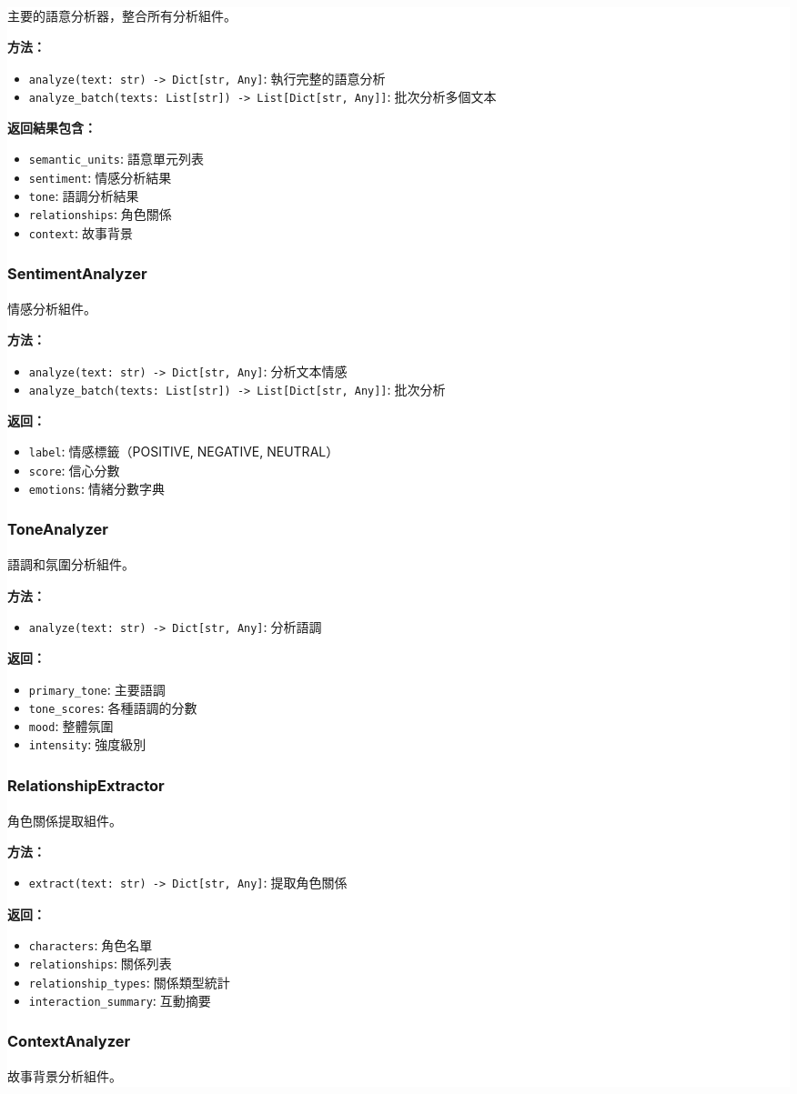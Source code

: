 主要的語意分析器，整合所有分析組件。

**方法：**
- `analyze(text: str) -> Dict[str, Any]`: 執行完整的語意分析
- `analyze_batch(texts: List[str]) -> List[Dict[str, Any]]`: 批次分析多個文本

**返回結果包含：**
- `semantic_units`: 語意單元列表
- `sentiment`: 情感分析結果
- `tone`: 語調分析結果
- `relationships`: 角色關係
- `context`: 故事背景

### SentimentAnalyzer

情感分析組件。

**方法：**
- `analyze(text: str) -> Dict[str, Any]`: 分析文本情感
- `analyze_batch(texts: List[str]) -> List[Dict[str, Any]]`: 批次分析

**返回：**
- `label`: 情感標籤（POSITIVE, NEGATIVE, NEUTRAL）
- `score`: 信心分數
- `emotions`: 情緒分數字典

### ToneAnalyzer

語調和氛圍分析組件。

**方法：**
- `analyze(text: str) -> Dict[str, Any]`: 分析語調

**返回：**
- `primary_tone`: 主要語調
- `tone_scores`: 各種語調的分數
- `mood`: 整體氛圍
- `intensity`: 強度級別

### RelationshipExtractor

角色關係提取組件。

**方法：**
- `extract(text: str) -> Dict[str, Any]`: 提取角色關係

**返回：**
- `characters`: 角色名單
- `relationships`: 關係列表
- `relationship_types`: 關係類型統計
- `interaction_summary`: 互動摘要

### ContextAnalyzer

故事背景分析組件。
